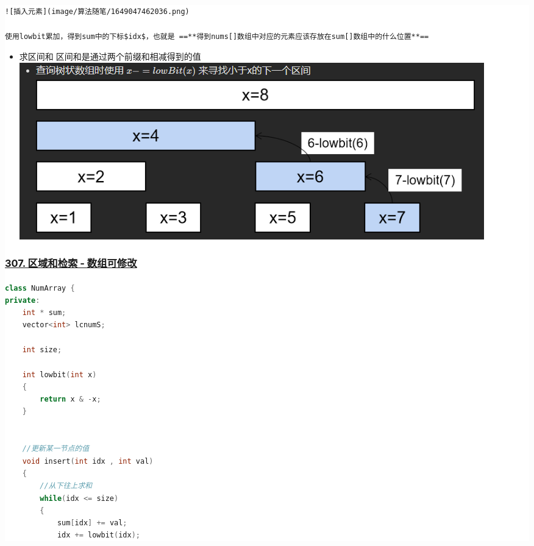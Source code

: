     ![插入元素](image/算法随笔/1649047462036.png)

    使用lowbit累加，得到sum中的下标$idx$，也就是 ==**得到nums[]数组中对应的元素应该存放在sum[]数组中的什么位置**==

- 求区间和
  区间和是通过两个前缀和相减得到的值
  ![求区间和](image/算法随笔/1649047659180.png)

### [307. 区域和检索 - 数组可修改](https://leetcode.cn/problems/range-sum-query-mutable/)

```c++
class NumArray {
private:
    int * sum;
    vector<int> lcnumS;

    int size;

    int lowbit(int x)
    {
        return x & -x;
    }


    //更新某一节点的值
    void insert(int idx , int val)
    {
        //从下往上求和
        while(idx <= size)
        {
            sum[idx] += val;
            idx += lowbit(idx);
```